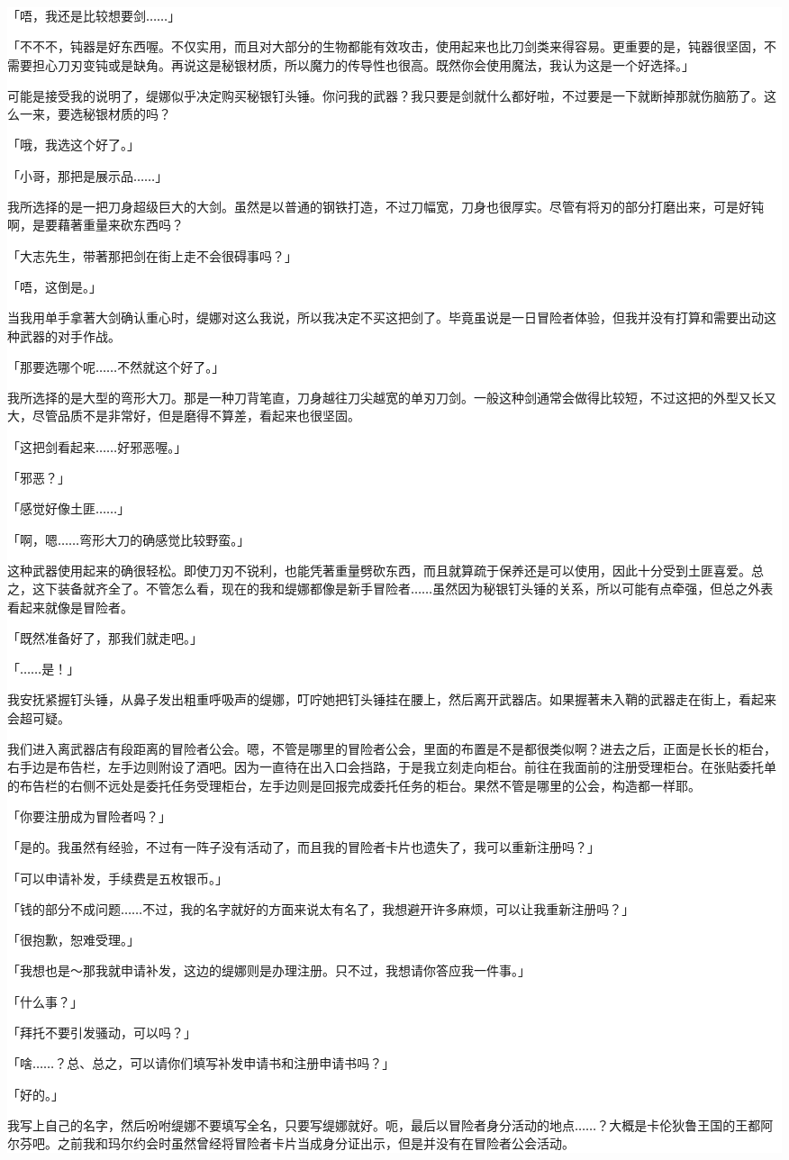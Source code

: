 「唔，我还是比较想要剑……」

「不不不，钝器是好东西喔。不仅实用，而且对大部分的生物都能有效攻击，使用起来也比刀剑类来得容易。更重要的是，钝器很坚固，不需要担心刀刃变钝或是缺角。再说这是秘银材质，所以魔力的传导性也很高。既然你会使用魔法，我认为这是一个好选择。」

可能是接受我的说明了，缇娜似乎决定购买秘银钉头锤。你问我的武器？我只要是剑就什么都好啦，不过要是一下就断掉那就伤脑筋了。这么一来，要选秘银材质的吗？

「哦，我选这个好了。」

「小哥，那把是展示品……」

我所选择的是一把刀身超级巨大的大剑。虽然是以普通的钢铁打造，不过刀幅宽，刀身也很厚实。尽管有将刃的部分打磨出来，可是好钝啊，是要藉著重量来砍东西吗？

「大志先生，带著那把剑在街上走不会很碍事吗？」

「唔，这倒是。」

当我用单手拿著大剑确认重心时，缇娜对这么我说，所以我决定不买这把剑了。毕竟虽说是一日冒险者体验，但我并没有打算和需要出动这种武器的对手作战。

「那要选哪个呢……不然就这个好了。」

我所选择的是大型的弯形大刀。那是一种刀背笔直，刀身越往刀尖越宽的单刃刀剑。一般这种剑通常会做得比较短，不过这把的外型又长又大，尽管品质不是非常好，但是磨得不算差，看起来也很坚固。

「这把剑看起来……好邪恶喔。」

「邪恶？」

「感觉好像土匪……」

「啊，嗯……弯形大刀的确感觉比较野蛮。」

这种武器使用起来的确很轻松。即使刀刃不锐利，也能凭著重量劈砍东西，而且就算疏于保养还是可以使用，因此十分受到土匪喜爱。总之，这下装备就齐全了。不管怎么看，现在的我和缇娜都像是新手冒险者……虽然因为秘银钉头锤的关系，所以可能有点牵强，但总之外表看起来就像是冒险者。

「既然准备好了，那我们就走吧。」

「……是！」

我安抚紧握钉头锤，从鼻子发出粗重呼吸声的缇娜，叮咛她把钉头锤挂在腰上，然后离开武器店。如果握著未入鞘的武器走在街上，看起来会超可疑。

我们进入离武器店有段距离的冒险者公会。嗯，不管是哪里的冒险者公会，里面的布置是不是都很类似啊？进去之后，正面是长长的柜台，右手边是布告栏，左手边则附设了酒吧。因为一直待在出入口会挡路，于是我立刻走向柜台。前往在我面前的注册受理柜台。在张贴委托单的布告栏的右侧不远处是委托任务受理柜台，左手边则是回报完成委托任务的柜台。果然不管是哪里的公会，构造都一样耶。

「你要注册成为冒险者吗？」

「是的。我虽然有经验，不过有一阵子没有活动了，而且我的冒险者卡片也遗失了，我可以重新注册吗？」

「可以申请补发，手续费是五枚银币。」

「钱的部分不成问题……不过，我的名字就好的方面来说太有名了，我想避开许多麻烦，可以让我重新注册吗？」

「很抱歉，恕难受理。」

「我想也是～那我就申请补发，这边的缇娜则是办理注册。只不过，我想请你答应我一件事。」

「什么事？」

「拜托不要引发骚动，可以吗？」

「啥……？总、总之，可以请你们填写补发申请书和注册申请书吗？」

「好的。」

我写上自己的名字，然后吩咐缇娜不要填写全名，只要写缇娜就好。呃，最后以冒险者身分活动的地点……？大概是卡伦狄鲁王国的王都阿尔芬吧。之前我和玛尔约会时虽然曾经将冒险者卡片当成身分证出示，但是并没有在冒险者公会活动。
